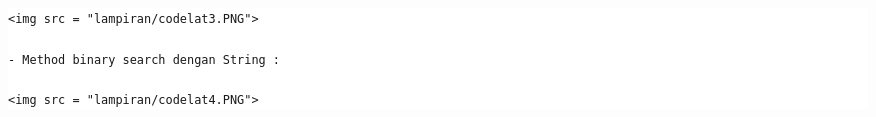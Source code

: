     <img src = "lampiran/codelat3.PNG">

    - Method binary search dengan String : 

    <img src = "lampiran/codelat4.PNG">
